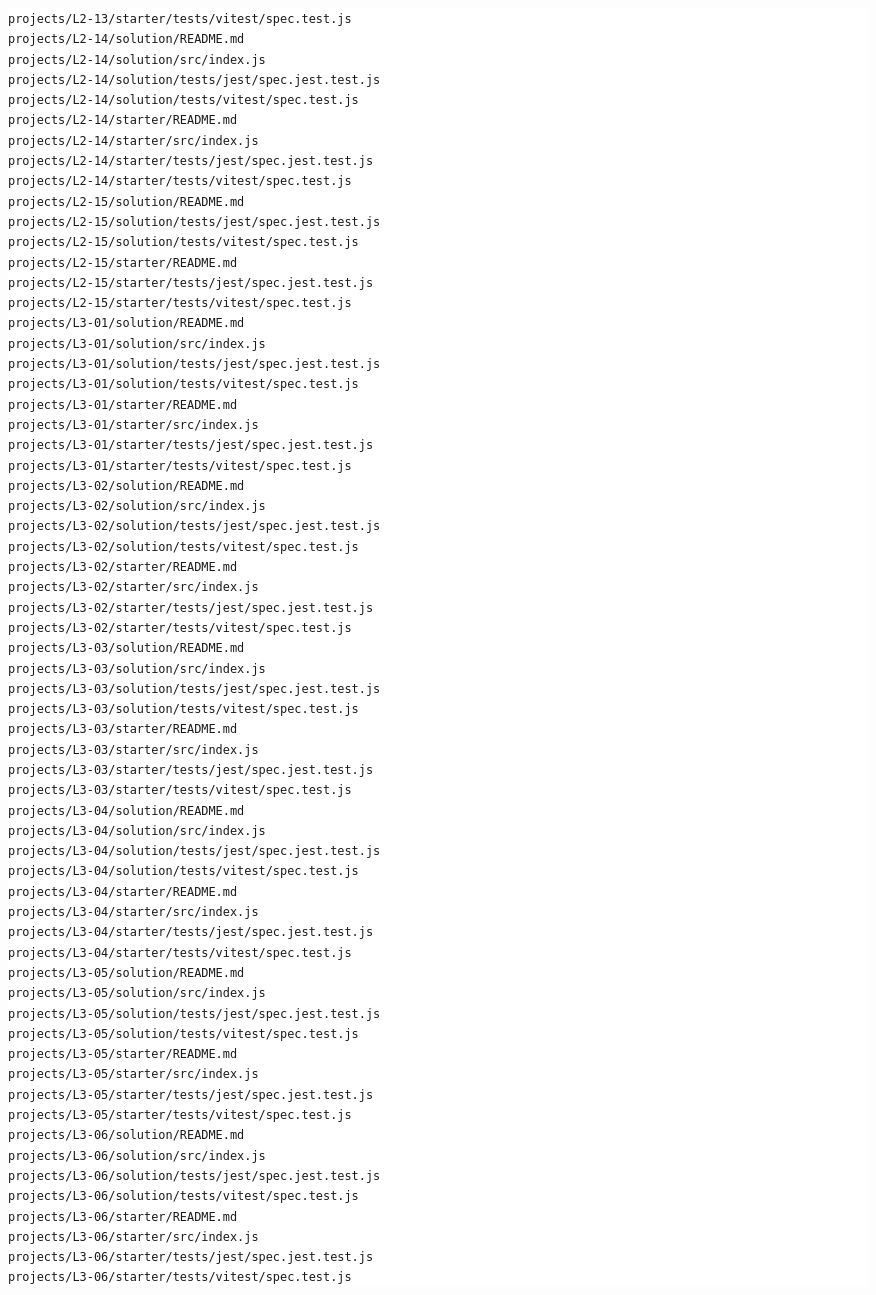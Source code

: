 ```
projects/L2-13/starter/tests/vitest/spec.test.js
projects/L2-14/solution/README.md
projects/L2-14/solution/src/index.js
projects/L2-14/solution/tests/jest/spec.jest.test.js
projects/L2-14/solution/tests/vitest/spec.test.js
projects/L2-14/starter/README.md
projects/L2-14/starter/src/index.js
projects/L2-14/starter/tests/jest/spec.jest.test.js
projects/L2-14/starter/tests/vitest/spec.test.js
projects/L2-15/solution/README.md
projects/L2-15/solution/tests/jest/spec.jest.test.js
projects/L2-15/solution/tests/vitest/spec.test.js
projects/L2-15/starter/README.md
projects/L2-15/starter/tests/jest/spec.jest.test.js
projects/L2-15/starter/tests/vitest/spec.test.js
projects/L3-01/solution/README.md
projects/L3-01/solution/src/index.js
projects/L3-01/solution/tests/jest/spec.jest.test.js
projects/L3-01/solution/tests/vitest/spec.test.js
projects/L3-01/starter/README.md
projects/L3-01/starter/src/index.js
projects/L3-01/starter/tests/jest/spec.jest.test.js
projects/L3-01/starter/tests/vitest/spec.test.js
projects/L3-02/solution/README.md
projects/L3-02/solution/src/index.js
projects/L3-02/solution/tests/jest/spec.jest.test.js
projects/L3-02/solution/tests/vitest/spec.test.js
projects/L3-02/starter/README.md
projects/L3-02/starter/src/index.js
projects/L3-02/starter/tests/jest/spec.jest.test.js
projects/L3-02/starter/tests/vitest/spec.test.js
projects/L3-03/solution/README.md
projects/L3-03/solution/src/index.js
projects/L3-03/solution/tests/jest/spec.jest.test.js
projects/L3-03/solution/tests/vitest/spec.test.js
projects/L3-03/starter/README.md
projects/L3-03/starter/src/index.js
projects/L3-03/starter/tests/jest/spec.jest.test.js
projects/L3-03/starter/tests/vitest/spec.test.js
projects/L3-04/solution/README.md
projects/L3-04/solution/src/index.js
projects/L3-04/solution/tests/jest/spec.jest.test.js
projects/L3-04/solution/tests/vitest/spec.test.js
projects/L3-04/starter/README.md
projects/L3-04/starter/src/index.js
projects/L3-04/starter/tests/jest/spec.jest.test.js
projects/L3-04/starter/tests/vitest/spec.test.js
projects/L3-05/solution/README.md
projects/L3-05/solution/src/index.js
projects/L3-05/solution/tests/jest/spec.jest.test.js
projects/L3-05/solution/tests/vitest/spec.test.js
projects/L3-05/starter/README.md
projects/L3-05/starter/src/index.js
projects/L3-05/starter/tests/jest/spec.jest.test.js
projects/L3-05/starter/tests/vitest/spec.test.js
projects/L3-06/solution/README.md
projects/L3-06/solution/src/index.js
projects/L3-06/solution/tests/jest/spec.jest.test.js
projects/L3-06/solution/tests/vitest/spec.test.js
projects/L3-06/starter/README.md
projects/L3-06/starter/src/index.js
projects/L3-06/starter/tests/jest/spec.jest.test.js
projects/L3-06/starter/tests/vitest/spec.test.js
```